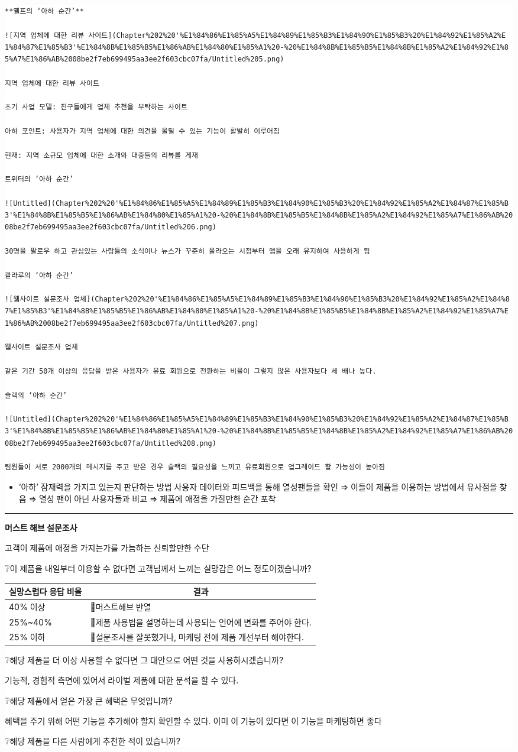     **옐프의 ‘아하 순간’**
    
    ![지역 업체에 대한 리뷰 사이트](Chapter%202%20'%E1%84%86%E1%85%A5%E1%84%89%E1%85%B3%E1%84%90%E1%85%B3%20%E1%84%92%E1%85%A2%E1%84%87%E1%85%B3'%E1%84%8B%E1%85%B5%E1%86%AB%E1%84%80%E1%85%A1%20-%20%E1%84%8B%E1%85%B5%E1%84%8B%E1%85%A2%E1%84%92%E1%85%A7%E1%86%AB%2008be2f7eb699495aa3ee2f603cbc07fa/Untitled%205.png)
    
    지역 업체에 대한 리뷰 사이트
    
    초기 사업 모델: 친구들에게 업체 추천을 부탁하는 사이트
    
    아하 포인트: 사용자가 지역 업체에 대한 의견을 올릴 수 있는 기능이 활발히 이루어짐
    
    현재: 지역 소규모 업체에 대한 소개와 대중들의 리뷰를 게재
    
    트위터의 ‘아하 순간’
    
    ![Untitled](Chapter%202%20'%E1%84%86%E1%85%A5%E1%84%89%E1%85%B3%E1%84%90%E1%85%B3%20%E1%84%92%E1%85%A2%E1%84%87%E1%85%B3'%E1%84%8B%E1%85%B5%E1%86%AB%E1%84%80%E1%85%A1%20-%20%E1%84%8B%E1%85%B5%E1%84%8B%E1%85%A2%E1%84%92%E1%85%A7%E1%86%AB%2008be2f7eb699495aa3ee2f603cbc07fa/Untitled%206.png)
    
    30명을 팔로우 하고 관심있는 사람들의 소식이나 뉴스가 꾸준히 올라오는 시점부터 앱을 오래 유지하여 사용하게 됨
    
    콸라루의 ‘아하 순간’
    
    ![웹사이트 설문조사 업체](Chapter%202%20'%E1%84%86%E1%85%A5%E1%84%89%E1%85%B3%E1%84%90%E1%85%B3%20%E1%84%92%E1%85%A2%E1%84%87%E1%85%B3'%E1%84%8B%E1%85%B5%E1%86%AB%E1%84%80%E1%85%A1%20-%20%E1%84%8B%E1%85%B5%E1%84%8B%E1%85%A2%E1%84%92%E1%85%A7%E1%86%AB%2008be2f7eb699495aa3ee2f603cbc07fa/Untitled%207.png)
    
    웹사이트 설문조사 업체
    
    같은 기간 50개 이상의 응답을 받은 사용자가 유료 회원으로 전환하는 비율이 그렇지 않은 사용자보다 세 배나 높다.
    
    슬랙의 ‘아하 순간’
    
    ![Untitled](Chapter%202%20'%E1%84%86%E1%85%A5%E1%84%89%E1%85%B3%E1%84%90%E1%85%B3%20%E1%84%92%E1%85%A2%E1%84%87%E1%85%B3'%E1%84%8B%E1%85%B5%E1%86%AB%E1%84%80%E1%85%A1%20-%20%E1%84%8B%E1%85%B5%E1%84%8B%E1%85%A2%E1%84%92%E1%85%A7%E1%86%AB%2008be2f7eb699495aa3ee2f603cbc07fa/Untitled%208.png)
    
    팀원들이 서로 2000개의 메시지를 주고 받은 경우 슬랙의 필요성을 느끼고 유료회원으로 업그레이드 할 가능성이 높아짐
    
- ‘아하’ 잠재력을 가지고 있는지 판단하는 방법
사용자 데이터와 피드백을 통해 열성팬들을 확인 ⇒ 이들이 제품을 이용하는 방법에서 유사점을 찾음 ⇒ 열성 팬이 아닌 사용자들과 비교 ⇒ 제품에 애정을 가질만한 순간 포착

---

**머스트 해브 설문조사**

고객이 제품에 애정을 가지는가를 가늠하는 신뢰할만한 수단

❔이 제품을 내일부터 이용할 수 없다면 고객님께서 느끼는 실망감은 어느 정도이겠습니까?

| 실망스럽다 응답 비율 | 결과 |
| --- | --- |
| 40% 이상 | 🥇머스트해브 반열 |
| 25%~40% | 🥈제품 사용법을 설명하는데 사용되는 언어에 변화를 주어야 한다. |
| 25% 이하 | 🥉설문조사를 잘못했거나, 마케팅 전에 제품 개선부터 해야한다. |

❔해당 제품을 더 이상 사용할 수 없다면 그 대안으로 어떤 것을 사용하시겠습니까?

기능적, 경험적 측면에 있어서 라이벌 제품에 대한 분석을 할 수 있다.

❔해당 제품에서 얻은 가장 큰 혜택은 무엇입니까?

혜택을 주기 위해 어떤 기능을 추가해야 할지 확인할 수 있다. 이미 이 기능이 있다면 이 기능을 마케팅하면 좋다

❔해당 제품을 다른 사람에게 추천한 적이 있습니까?
